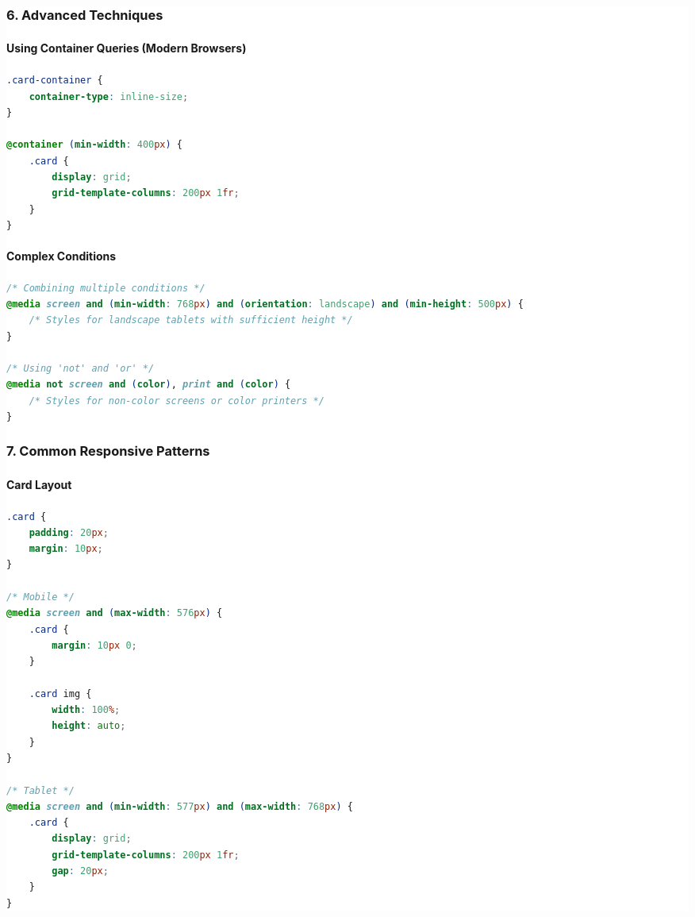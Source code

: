 ### 6. Advanced Techniques

#### Using Container Queries (Modern Browsers)
```css
.card-container {
    container-type: inline-size;
}

@container (min-width: 400px) {
    .card {
        display: grid;
        grid-template-columns: 200px 1fr;
    }
}
```

#### Complex Conditions
```css
/* Combining multiple conditions */
@media screen and (min-width: 768px) and (orientation: landscape) and (min-height: 500px) {
    /* Styles for landscape tablets with sufficient height */
}

/* Using 'not' and 'or' */
@media not screen and (color), print and (color) {
    /* Styles for non-color screens or color printers */
}
```

### 7. Common Responsive Patterns

#### Card Layout
```css
.card {
    padding: 20px;
    margin: 10px;
}

/* Mobile */
@media screen and (max-width: 576px) {
    .card {
        margin: 10px 0;
    }
    
    .card img {
        width: 100%;
        height: auto;
    }
}

/* Tablet */
@media screen and (min-width: 577px) and (max-width: 768px) {
    .card {
        display: grid;
        grid-template-columns: 200px 1fr;
        gap: 20px;
    }
}
```
